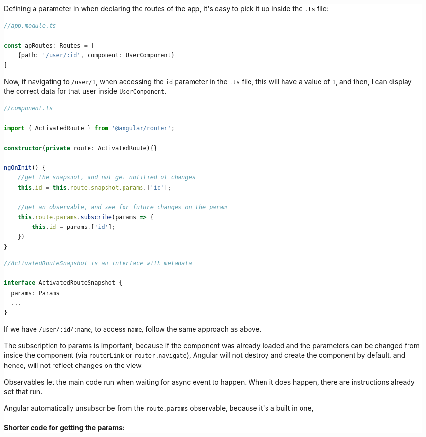 Defining a parameter in when declaring the routes of the app, it's easy to pick it up inside the `.ts` file:

`````typescript
//app.module.ts

const apRoutes: Routes = [
	{path: '/user/:id', component: UserComponent}
]
`````

Now, if navigating to `/user/1`, when accessing the `id` parameter in the `.ts` file, this will have a value of `1`, and then, I can display the correct data for that user inside `UserComponent`.

`````typescript
//component.ts

import { ActivatedRoute } from '@angular/router';

constructor(private route: ActivatedRoute){}

ngOnInit() {
    //get the snapshot, and not get notified of changes
	this.id = this.route.snapshot.params.['id'];
    
    //get an observable, and see for future changes on the param
	this.route.params.subscribe(params => {
    	this.id = params.['id'];
	})
}


`````

````typescript
//ActivatedRouteSnapshot is an interface with metadata

interface ActivatedRouteSnapshot {
  params: Params
  ...
}
````

If we have `/user/:id/:name`, to access `name`, follow the same approach as above.

The subscription to params is important, because if the component was already loaded and the parameters can be changed from inside the component (via `routerLink` or `router.navigate`), Angular will not destroy and create the component by default, and hence, will not reflect changes on the view.

Observables let the main code run when waiting for async event to happen. When it does happen, there are instructions already set that run.

Angular automatically unsubscribe from the `route.params` observable, because it's a built in one,



#### Shorter code for getting the params:
